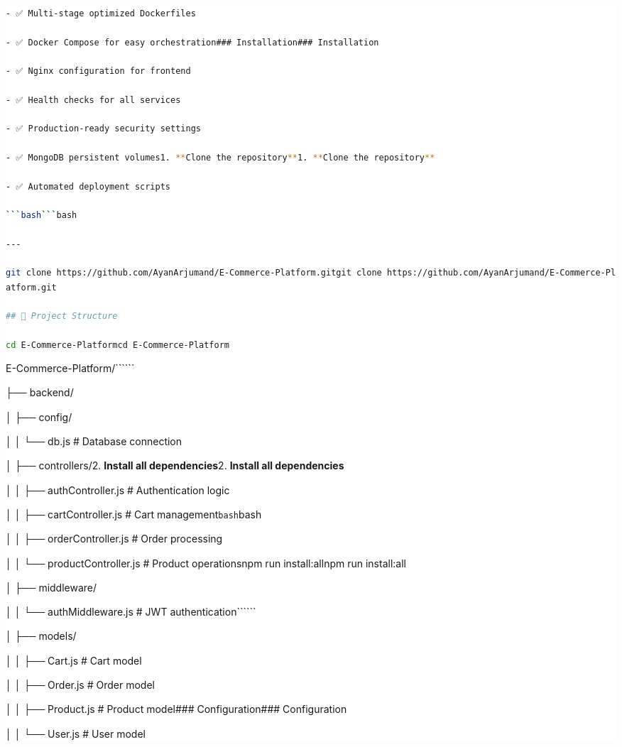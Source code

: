 ```bash
- ✅ Multi-stage optimized Dockerfiles

- ✅ Docker Compose for easy orchestration### Installation### Installation

- ✅ Nginx configuration for frontend

- ✅ Health checks for all services

- ✅ Production-ready security settings

- ✅ MongoDB persistent volumes1. **Clone the repository**1. **Clone the repository**

- ✅ Automated deployment scripts

```bash```bash

---

git clone https://github.com/AyanArjumand/E-Commerce-Platform.gitgit clone https://github.com/AyanArjumand/E-Commerce-Platform.git

## 📁 Project Structure

cd E-Commerce-Platformcd E-Commerce-Platform

```

E-Commerce-Platform/``````

├── backend/

│   ├── config/

│   │   └── db.js              # Database connection

│   ├── controllers/2. **Install all dependencies**2. **Install all dependencies**

│   │   ├── authController.js  # Authentication logic

│   │   ├── cartController.js  # Cart management```bash```bash

│   │   ├── orderController.js # Order processing

│   │   └── productController.js # Product operationsnpm run install:allnpm run install:all

│   ├── middleware/

│   │   └── authMiddleware.js  # JWT authentication``````

│   ├── models/

│   │   ├── Cart.js            # Cart model

│   │   ├── Order.js           # Order model

│   │   ├── Product.js         # Product model### Configuration### Configuration

│   │   └── User.js            # User model
